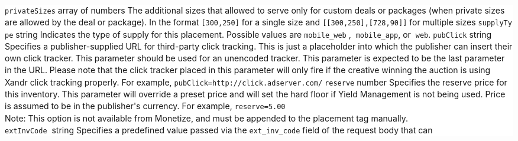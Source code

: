 <tr class="odd ">
<td class="entry nocellnoborder"
headers="d34506e88 "><code class="ph codeph">privateSizes</code></td>
<td class="entry nocellnoborder"
headers="d34506e91 ">array of numbers</td>
<td class="entry cell-noborder"
headers="d34506e94 ">The additional sizes that allowed to serve only for
custom deals or packages (when private sizes are allowed by the deal or
package). In the format <code class="ph codeph">[300,250]</code> for a
single size and <code class="ph codeph">[[300,250],[728,90]]</code> for
multiple sizes</td>
</tr>
<tr class="even ">
<td class="entry nocellnoborder"
headers="d34506e88 "><code class="ph codeph">supplyType</code></td>
<td class="entry nocellnoborder"
headers="d34506e91 ">string</td>
<td class="entry cell-noborder"
headers="d34506e94 ">Indicates the type of supply for this placement.
Possible values are <code class="ph codeph">mobile_web</code> ,  <code
class="ph codeph">mobile_app</code>, or  <code
class="ph codeph">web</code>.</td>
</tr>
<tr class="odd ">
<td class="entry nocellnoborder"
headers="d34506e88 "><code class="ph codeph">pubClick</code></td>
<td class="entry nocellnoborder"
headers="d34506e91 ">string</td>
<td class="entry cell-noborder"
headers="d34506e94 ">Specifies a publisher-supplied URL for third-party
click tracking. This is just a placeholder into which the publisher can
insert their own click tracker. This parameter should be used for
an unencoded tracker. This parameter is expected to be the last
parameter in the URL. Please note that the click tracker placed in this
parameter will only fire if the creative winning the auction is using
<span class="ph">Xandr</span> click tracking properly. For
example, <code
class="ph codeph">pubClick=http://click.adserver.com/</code></td>
</tr>
<tr class="even ">
<td class="entry nocellnoborder"
headers="d34506e88 "><code class="ph codeph">reserve</code></td>
<td class="entry nocellnoborder"
headers="d34506e91 ">number</td>
<td class="entry cell-noborder"
headers="d34506e94 ">Specifies the reserve price for this inventory.
This parameter will override a preset price and will set the hard floor
if Yield Management is not being used. Price is assumed to be in the
publisher's currency. For example, <code
class="ph codeph">reserve=5.00</code>
<div id="ID-000011c3__note_tp5_h4m_g5b" class="note">
<span class="notetitle">Note:</span> This option is not available from
<span class="ph">Monetize</span>, and must be appended to the placement
tag manually.
</div></td>
</tr>
<tr class="odd ">
<td class="entry nocellnoborder"
headers="d34506e88 "><code class="ph codeph">extInvCode</code></td>
<td class="entry nocellnoborder"
headers="d34506e91 "> string</td>
<td class="entry cell-noborder"
headers="d34506e94 ">Specifies a predefined value passed via the <code
class="ph codeph">ext_inv_code</code> field of the request body that can